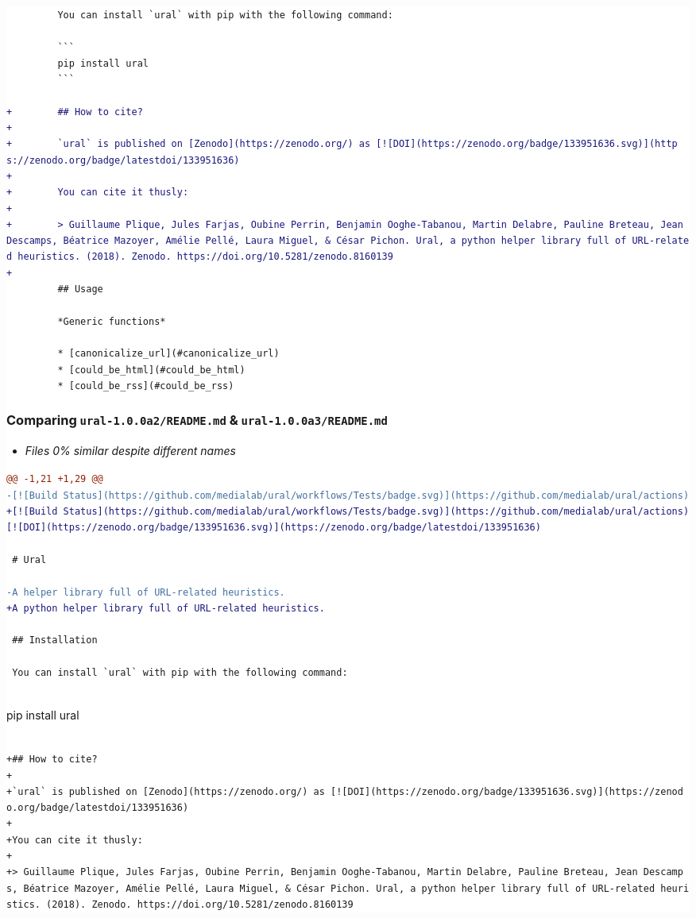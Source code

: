 ```diff
         You can install `ural` with pip with the following command:
         
         ```
         pip install ural
         ```
         
+        ## How to cite?
+        
+        `ural` is published on [Zenodo](https://zenodo.org/) as [![DOI](https://zenodo.org/badge/133951636.svg)](https://zenodo.org/badge/latestdoi/133951636)
+        
+        You can cite it thusly:
+        
+        > Guillaume Plique, Jules Farjas, Oubine Perrin, Benjamin Ooghe-Tabanou, Martin Delabre, Pauline Breteau, Jean Descamps, Béatrice Mazoyer, Amélie Pellé, Laura Miguel, & César Pichon. Ural, a python helper library full of URL-related heuristics. (2018). Zenodo. https://doi.org/10.5281/zenodo.8160139
+        
         ## Usage
         
         *Generic functions*
         
         * [canonicalize_url](#canonicalize_url)
         * [could_be_html](#could_be_html)
         * [could_be_rss](#could_be_rss)
```

### Comparing `ural-1.0.0a2/README.md` & `ural-1.0.0a3/README.md`

 * *Files 0% similar despite different names*

```diff
@@ -1,21 +1,29 @@
-[![Build Status](https://github.com/medialab/ural/workflows/Tests/badge.svg)](https://github.com/medialab/ural/actions)
+[![Build Status](https://github.com/medialab/ural/workflows/Tests/badge.svg)](https://github.com/medialab/ural/actions) [![DOI](https://zenodo.org/badge/133951636.svg)](https://zenodo.org/badge/latestdoi/133951636)
 
 # Ural
 
-A helper library full of URL-related heuristics.
+A python helper library full of URL-related heuristics.
 
 ## Installation
 
 You can install `ural` with pip with the following command:
 
 ```
 pip install ural
 ```
 
+## How to cite?
+
+`ural` is published on [Zenodo](https://zenodo.org/) as [![DOI](https://zenodo.org/badge/133951636.svg)](https://zenodo.org/badge/latestdoi/133951636)
+
+You can cite it thusly:
+
+> Guillaume Plique, Jules Farjas, Oubine Perrin, Benjamin Ooghe-Tabanou, Martin Delabre, Pauline Breteau, Jean Descamps, Béatrice Mazoyer, Amélie Pellé, Laura Miguel, & César Pichon. Ural, a python helper library full of URL-related heuristics. (2018). Zenodo. https://doi.org/10.5281/zenodo.8160139
 ```